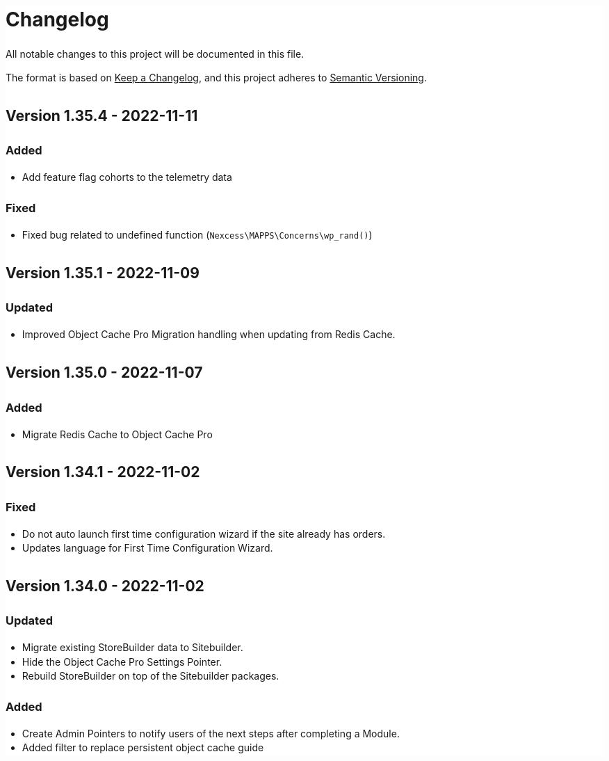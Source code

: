 # Changelog

All notable changes to this project will be documented in this file.

The format is based on [Keep a Changelog](https://keepachangelog.com/en/1.0.0/), and this project adheres to [Semantic Versioning](https://semver.org/spec/v2.0.0.html).

## Version 1.35.4 - 2022-11-11

### Added

* Add feature flag cohorts to the telemetry data

### Fixed

* Fixed bug related to undefined function (`Nexcess\MAPPS\Concerns\wp_rand()`)

## Version 1.35.1 - 2022-11-09

### Updated

* Improved Object Cache Pro Migration handling when updating from Redis Cache.


## Version 1.35.0 - 2022-11-07

### Added

* Migrate Redis Cache to Object Cache Pro


## Version 1.34.1 - 2022-11-02

### Fixed

* Do not auto launch first time configuration wizard if the site already has orders.
* Updates language for First Time Configuration Wizard.

## Version 1.34.0 - 2022-11-02

### Updated

* Migrate existing StoreBuilder data to Sitebuilder.
* Hide the Object Cache Pro Settings Pointer.
* Rebuild StoreBuilder on top of the Sitebuilder packages.

### Added

* Create Admin Pointers to notify users of the next steps after completing a Module.
* Added filter to replace persistent object cache guide
